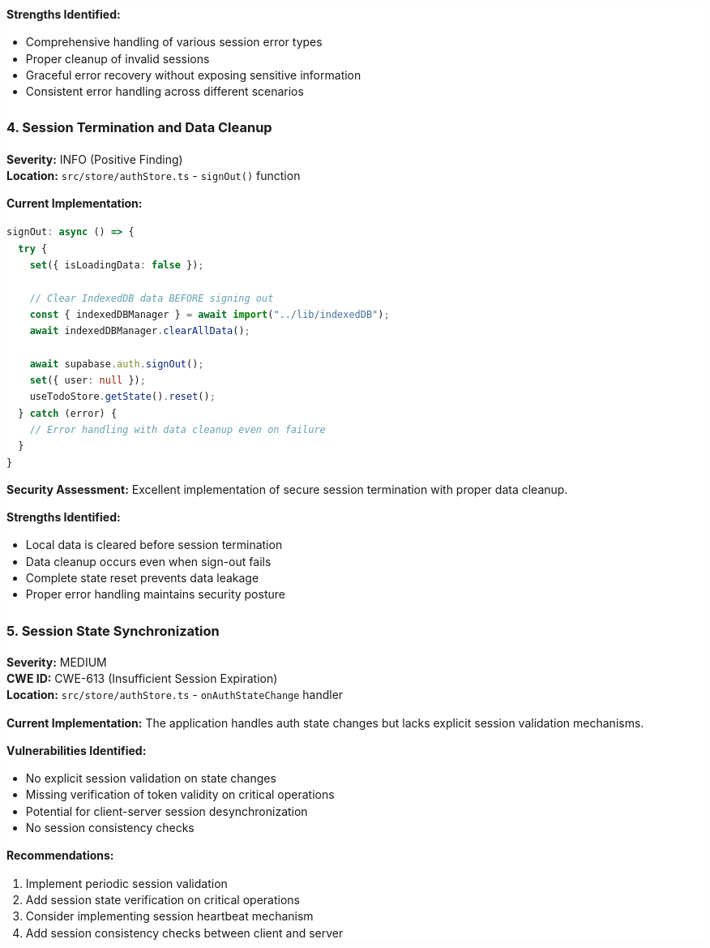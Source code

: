 **Strengths Identified:**
- Comprehensive handling of various session error types
- Proper cleanup of invalid sessions
- Graceful error recovery without exposing sensitive information
- Consistent error handling across different scenarios

### 4. Session Termination and Data Cleanup

**Severity:** INFO (Positive Finding)  
**Location:** `src/store/authStore.ts` - `signOut()` function

**Current Implementation:**
```typescript
signOut: async () => {
  try {
    set({ isLoadingData: false });
    
    // Clear IndexedDB data BEFORE signing out
    const { indexedDBManager } = await import("../lib/indexedDB");
    await indexedDBManager.clearAllData();
    
    await supabase.auth.signOut();
    set({ user: null });
    useTodoStore.getState().reset();
  } catch (error) {
    // Error handling with data cleanup even on failure
  }
}
```

**Security Assessment:**
Excellent implementation of secure session termination with proper data cleanup.

**Strengths Identified:**
- Local data is cleared before session termination
- Data cleanup occurs even when sign-out fails
- Complete state reset prevents data leakage
- Proper error handling maintains security posture

### 5. Session State Synchronization

**Severity:** MEDIUM  
**CWE ID:** CWE-613 (Insufficient Session Expiration)  
**Location:** `src/store/authStore.ts` - `onAuthStateChange` handler

**Current Implementation:**
The application handles auth state changes but lacks explicit session validation mechanisms.

**Vulnerabilities Identified:**
- No explicit session validation on state changes
- Missing verification of token validity on critical operations
- Potential for client-server session desynchronization
- No session consistency checks

**Recommendations:**
1. Implement periodic session validation
2. Add session state verification on critical operations
3. Consider implementing session heartbeat mechanism
4. Add session consistency checks between client and server
